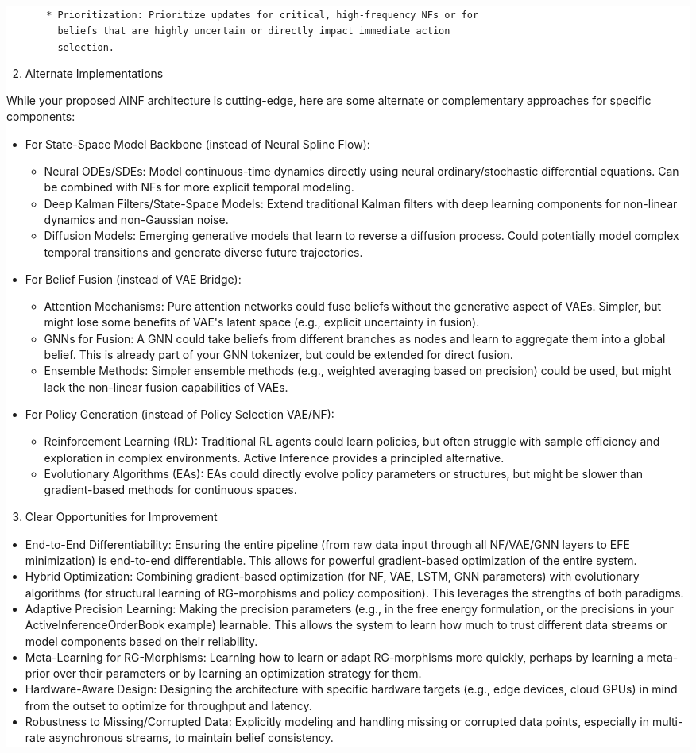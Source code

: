            * Prioritization: Prioritize updates for critical, high-frequency NFs or for
             beliefs that are highly uncertain or directly impact immediate action
             selection.

  2. Alternate Implementations

  While your proposed AINF architecture is cutting-edge, here are some alternate or
  complementary approaches for specific components:

   * For State-Space Model Backbone (instead of Neural Spline Flow):
       * Neural ODEs/SDEs: Model continuous-time dynamics directly using neural
         ordinary/stochastic differential equations. Can be combined with NFs for more
         explicit temporal modeling.
       * Deep Kalman Filters/State-Space Models: Extend traditional Kalman filters with
         deep learning components for non-linear dynamics and non-Gaussian noise.
       * Diffusion Models: Emerging generative models that learn to reverse a diffusion
         process. Could potentially model complex temporal transitions and generate
         diverse future trajectories.

   * For Belief Fusion (instead of VAE Bridge):
       * Attention Mechanisms: Pure attention networks could fuse beliefs without the
         generative aspect of VAEs. Simpler, but might lose some benefits of VAE's latent
         space (e.g., explicit uncertainty in fusion).
       * GNNs for Fusion: A GNN could take beliefs from different branches as nodes and
         learn to aggregate them into a global belief. This is already part of your GNN
         tokenizer, but could be extended for direct fusion.
       * Ensemble Methods: Simpler ensemble methods (e.g., weighted averaging based on
         precision) could be used, but might lack the non-linear fusion capabilities of
         VAEs.

   * For Policy Generation (instead of Policy Selection VAE/NF):
       * Reinforcement Learning (RL): Traditional RL agents could learn policies, but
         often struggle with sample efficiency and exploration in complex environments.
         Active Inference provides a principled alternative.
       * Evolutionary Algorithms (EAs): EAs could directly evolve policy parameters or
         structures, but might be slower than gradient-based methods for continuous
         spaces.

  3. Clear Opportunities for Improvement

   * End-to-End Differentiability: Ensuring the entire pipeline (from raw data input
     through all NF/VAE/GNN layers to EFE minimization) is end-to-end differentiable.
     This allows for powerful gradient-based optimization of the entire system.
   * Hybrid Optimization: Combining gradient-based optimization (for NF, VAE, LSTM, GNN
     parameters) with evolutionary algorithms (for structural learning of RG-morphisms
     and policy composition). This leverages the strengths of both paradigms.
   * Adaptive Precision Learning: Making the precision parameters (e.g., in the free
     energy formulation, or the precisions in your ActiveInferenceOrderBook example)
     learnable. This allows the system to learn how much to trust different data streams
     or model components based on their reliability.
   * Meta-Learning for RG-Morphisms: Learning how to learn or adapt RG-morphisms more
     quickly, perhaps by learning a meta-prior over their parameters or by learning an
     optimization strategy for them.
   * Hardware-Aware Design: Designing the architecture with specific hardware targets
     (e.g., edge devices, cloud GPUs) in mind from the outset to optimize for throughput
     and latency.
   * Robustness to Missing/Corrupted Data: Explicitly modeling and handling missing or
     corrupted data points, especially in multi-rate asynchronous streams, to maintain
     belief consistency.
